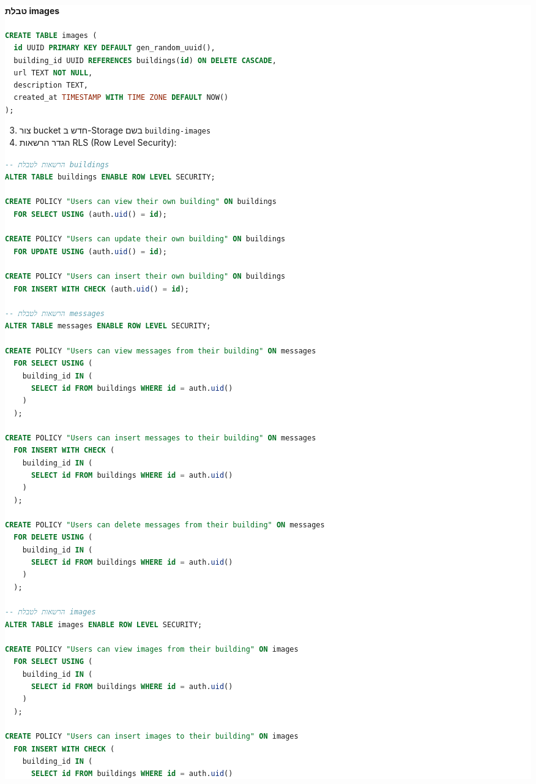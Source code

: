 #### טבלת images
```sql
CREATE TABLE images (
  id UUID PRIMARY KEY DEFAULT gen_random_uuid(),
  building_id UUID REFERENCES buildings(id) ON DELETE CASCADE,
  url TEXT NOT NULL,
  description TEXT,
  created_at TIMESTAMP WITH TIME ZONE DEFAULT NOW()
);
```

3. צור bucket חדש ב-Storage בשם `building-images`
4. הגדר הרשאות RLS (Row Level Security):

```sql
-- הרשאות לטבלת buildings
ALTER TABLE buildings ENABLE ROW LEVEL SECURITY;

CREATE POLICY "Users can view their own building" ON buildings
  FOR SELECT USING (auth.uid() = id);

CREATE POLICY "Users can update their own building" ON buildings
  FOR UPDATE USING (auth.uid() = id);

CREATE POLICY "Users can insert their own building" ON buildings
  FOR INSERT WITH CHECK (auth.uid() = id);

-- הרשאות לטבלת messages
ALTER TABLE messages ENABLE ROW LEVEL SECURITY;

CREATE POLICY "Users can view messages from their building" ON messages
  FOR SELECT USING (
    building_id IN (
      SELECT id FROM buildings WHERE id = auth.uid()
    )
  );

CREATE POLICY "Users can insert messages to their building" ON messages
  FOR INSERT WITH CHECK (
    building_id IN (
      SELECT id FROM buildings WHERE id = auth.uid()
    )
  );

CREATE POLICY "Users can delete messages from their building" ON messages
  FOR DELETE USING (
    building_id IN (
      SELECT id FROM buildings WHERE id = auth.uid()
    )
  );

-- הרשאות לטבלת images
ALTER TABLE images ENABLE ROW LEVEL SECURITY;

CREATE POLICY "Users can view images from their building" ON images
  FOR SELECT USING (
    building_id IN (
      SELECT id FROM buildings WHERE id = auth.uid()
    )
  );

CREATE POLICY "Users can insert images to their building" ON images
  FOR INSERT WITH CHECK (
    building_id IN (
      SELECT id FROM buildings WHERE id = auth.uid()
```